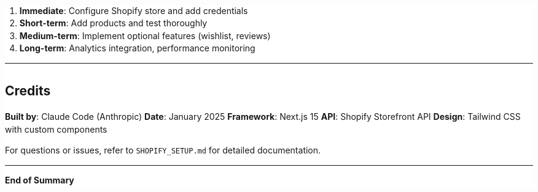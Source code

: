 1. **Immediate**: Configure Shopify store and add credentials
2. **Short-term**: Add products and test thoroughly
3. **Medium-term**: Implement optional features (wishlist, reviews)
4. **Long-term**: Analytics integration, performance monitoring

---

## Credits

**Built by**: Claude Code (Anthropic)
**Date**: January 2025
**Framework**: Next.js 15
**API**: Shopify Storefront API
**Design**: Tailwind CSS with custom components

For questions or issues, refer to `SHOPIFY_SETUP.md` for detailed documentation.

---

**End of Summary**
